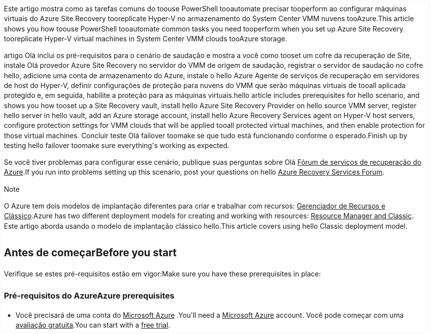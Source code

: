 <span data-ttu-id="49c7b-111">Este artigo mostra como as tarefas comuns do toouse PowerShell tooautomate precisar tooperform ao configurar máquinas virtuais do Azure Site Recovery tooreplicate Hyper-V no armazenamento do System Center VMM nuvens tooAzure.</span><span class="sxs-lookup"><span data-stu-id="49c7b-111">This article shows you how toouse PowerShell tooautomate common tasks you need tooperform when you set up Azure Site Recovery tooreplicate Hyper-V virtual machines in System Center VMM clouds tooAzure storage.</span></span>

<span data-ttu-id="49c7b-112">artigo Olá inclui os pré-requisitos para o cenário de saudação e mostra a você como tooset um cofre da recuperação de Site, instale Olá provedor Azure Site Recovery no servidor do VMM de origem de saudação, registrar o servidor de saudação no cofre hello, adicione uma conta de armazenamento do Azure, instale o hello Azure Agente de serviços de recuperação em servidores de host do Hyper-V, definir configurações de proteção para nuvens do VMM que serão máquinas virtuais de tooall aplicada protegido e, em seguida, habilite a proteção para as máquinas virtuais.</span><span class="sxs-lookup"><span data-stu-id="49c7b-112">hello article includes prerequisites for hello scenario, and shows you how tooset up a Site Recovery vault, install hello Azure Site Recovery Provider on hello source VMM server, register hello server in hello vault, add an Azure storage account, install hello Azure Recovery Services agent on Hyper-V host servers, configure protection settings for VMM clouds that will be applied tooall protected virtual machines, and then enable protection for those virtual machines.</span></span> <span data-ttu-id="49c7b-113">Concluir teste Olá failover toomake se que tudo está funcionando conforme o esperado.</span><span class="sxs-lookup"><span data-stu-id="49c7b-113">Finish up by testing hello failover toomake sure everything's working as expected.</span></span>

<span data-ttu-id="49c7b-114">Se você tiver problemas para configurar esse cenário, publique suas perguntas sobre Olá [Fórum de serviços de recuperação do Azure](https://social.msdn.microsoft.com/forums/azure/home?forum=hypervrecovmgr).</span><span class="sxs-lookup"><span data-stu-id="49c7b-114">If you run into problems setting up this scenario, post your questions on hello [Azure Recovery Services Forum](https://social.msdn.microsoft.com/forums/azure/home?forum=hypervrecovmgr).</span></span>

> [!NOTE]
> <span data-ttu-id="49c7b-115">O Azure tem dois modelos de implantação diferentes para criar e trabalhar com recursos: [Gerenciador de Recursos e Clássico](../azure-resource-manager/resource-manager-deployment-model.md).</span><span class="sxs-lookup"><span data-stu-id="49c7b-115">Azure has two different deployment models for creating and working with resources: [Resource Manager and Classic](../azure-resource-manager/resource-manager-deployment-model.md).</span></span> <span data-ttu-id="49c7b-116">Este artigo aborda usando o modelo de implantação clássico hello.</span><span class="sxs-lookup"><span data-stu-id="49c7b-116">This article covers using hello Classic deployment model.</span></span>
>
>

## <a name="before-you-start"></a><span data-ttu-id="49c7b-117">Antes de começar</span><span class="sxs-lookup"><span data-stu-id="49c7b-117">Before you start</span></span>
<span data-ttu-id="49c7b-118">Verifique se estes pré-requisitos estão em vigor:</span><span class="sxs-lookup"><span data-stu-id="49c7b-118">Make sure you have these prerequisites in place:</span></span>

### <a name="azure-prerequisites"></a><span data-ttu-id="49c7b-119">Pré-requisitos do Azure</span><span class="sxs-lookup"><span data-stu-id="49c7b-119">Azure prerequisites</span></span>
* <span data-ttu-id="49c7b-120">Você precisará de uma conta do [Microsoft Azure](https://azure.microsoft.com/) .</span><span class="sxs-lookup"><span data-stu-id="49c7b-120">You'll need a [Microsoft Azure](https://azure.microsoft.com/) account.</span></span> <span data-ttu-id="49c7b-121">Você pode começar com uma [avaliação gratuita](https://azure.microsoft.com/pricing/free-trial/).</span><span class="sxs-lookup"><span data-stu-id="49c7b-121">You can start with a [free trial](https://azure.microsoft.com/pricing/free-trial/).</span></span>